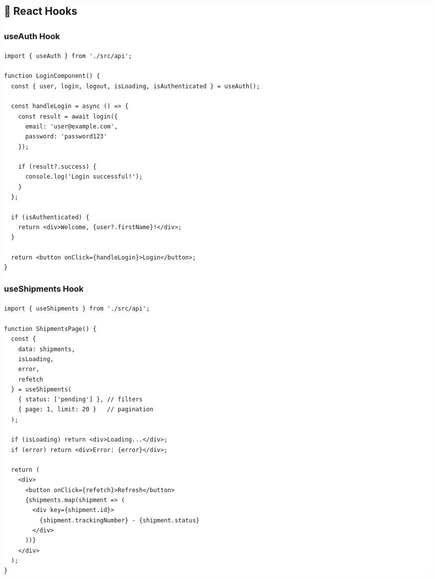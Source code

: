 ## 🎣 React Hooks

### useAuth Hook

```tsx
import { useAuth } from './src/api';

function LoginComponent() {
  const { user, login, logout, isLoading, isAuthenticated } = useAuth();

  const handleLogin = async () => {
    const result = await login({
      email: 'user@example.com',
      password: 'password123'
    });
    
    if (result?.success) {
      console.log('Login successful!');
    }
  };

  if (isAuthenticated) {
    return <div>Welcome, {user?.firstName}!</div>;
  }

  return <button onClick={handleLogin}>Login</button>;
}
```

### useShipments Hook

```tsx
import { useShipments } from './src/api';

function ShipmentsPage() {
  const { 
    data: shipments, 
    isLoading, 
    error, 
    refetch 
  } = useShipments(
    { status: ['pending'] }, // filters
    { page: 1, limit: 20 }   // pagination
  );

  if (isLoading) return <div>Loading...</div>;
  if (error) return <div>Error: {error}</div>;

  return (
    <div>
      <button onClick={refetch}>Refresh</button>
      {shipments.map(shipment => (
        <div key={shipment.id}>
          {shipment.trackingNumber} - {shipment.status}
        </div>
      ))}
    </div>
  );
}
```
